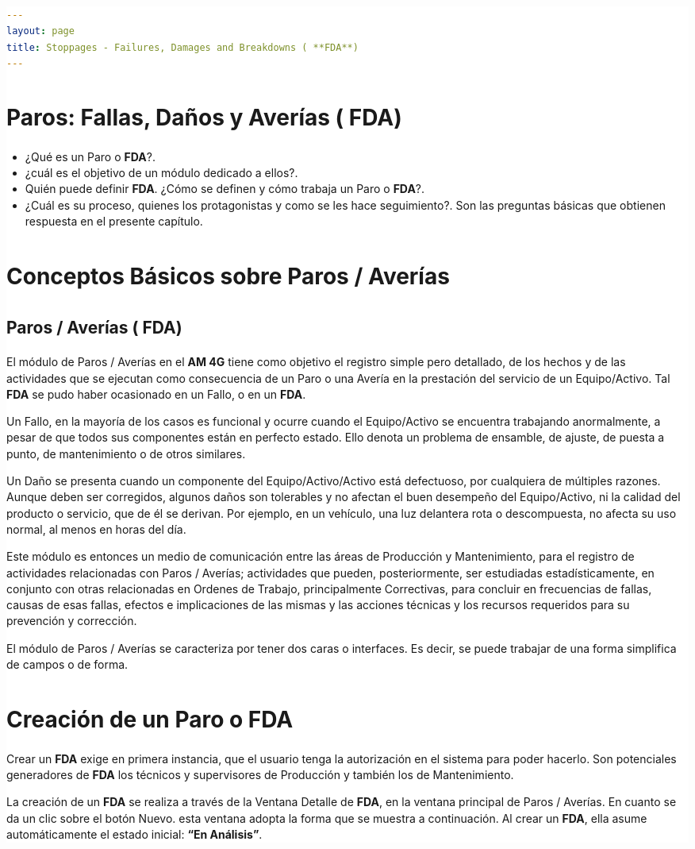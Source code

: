 ```yaml
---
layout: page
title: Stoppages - Failures, Damages and Breakdowns ( **FDA**)
---
```

# Paros: Fallas, Daños y Averías ( **FDA**)

- ¿Qué es un Paro o  **FDA**?. 
- ¿cuál es el objetivo de un módulo dedicado a ellos?.
- Quién puede definir  **FDA**. ¿Cómo se definen y cómo trabaja un Paro o  **FDA**?. 
- ¿Cuál es su proceso, quienes los protagonistas y como se les hace seguimiento?.
Son las preguntas básicas que obtienen respuesta en el presente capítulo.

# Conceptos Básicos sobre Paros / Averías

## Paros / Averías ( **FDA**)

El  módulo de Paros / Averías en el  **AM 4G** tiene como objetivo el registro simple  pero detallado, de los hechos y de las actividades que se ejecutan como consecuencia de un Paro o una Avería en la prestación del servicio de un Equipo/Activo. Tal  **FDA** se pudo haber ocasionado en un Fallo, o en un  **FDA**.

Un Fallo, en la mayoría de los casos es funcional y ocurre cuando el Equipo/Activo se encuentra trabajando anormalmente, a pesar de que todos sus componentes  están en  perfecto estado. Ello denota un problema  de  ensamble,  de  ajuste, de puesta a punto, de mantenimiento o de otros similares.

Un Daño se presenta cuando un componente del Equipo/Activo/Activo está defectuoso, por cualquiera de múltiples razones. Aunque deben ser corregidos, algunos daños son tolerables y no afectan el buen desempeño del Equipo/Activo, ni la calidad del producto o servicio, que de él se derivan. Por ejemplo, en un vehículo, una luz delantera rota o descompuesta, no afecta su uso normal, al menos en horas del día.

Este módulo es entonces un  medio de comunicación entre las áreas de Producción  y Mantenimiento,  para  el  registro  de   actividades  relacionadas  con  Paros  /   Averías; actividades que pueden, posteriormente, ser estudiadas estadísticamente, en conjunto con otras relacionadas en Ordenes de Trabajo, principalmente Correctivas,  para concluir en frecuencias de fallas, causas de esas fallas, efectos e implicaciones de las mismas y las acciones técnicas y los recursos requeridos para su prevención y corrección.

El módulo de Paros / Averías se caracteriza por tener dos caras o interfaces. Es decir, se puede trabajar de una forma simplifica de campos o de forma. 

#	Creación de un Paro o  **FDA**

Crear un  **FDA** exige en primera instancia, que el usuario tenga la autorización en el sistema para poder hacerlo. Son potenciales generadores de  **FDA** los técnicos y supervisores de Producción y también los de Mantenimiento.

La creación de un  **FDA** se realiza a través de la Ventana Detalle de  **FDA**, en la  ventana principal de Paros / Averías. En cuanto se da un clic sobre el botón <a class="btn">Nuevo</a>. esta ventana adopta la forma que se muestra a continuación. Al crear un  **FDA**, ella asume automáticamente el estado inicial: **“En Análisis”**.
